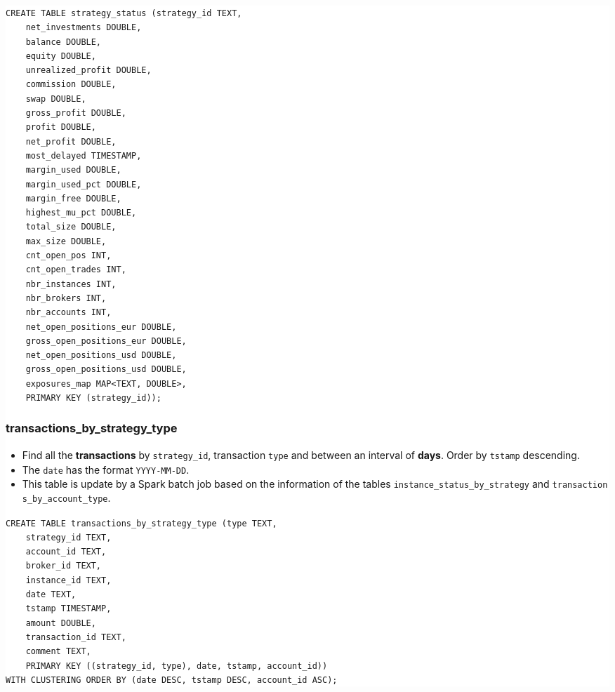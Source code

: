 ```cql
CREATE TABLE strategy_status (strategy_id TEXT,
    net_investments DOUBLE,
    balance DOUBLE,
    equity DOUBLE,
    unrealized_profit DOUBLE,
    commission DOUBLE,
    swap DOUBLE,
    gross_profit DOUBLE,
    profit DOUBLE,
    net_profit DOUBLE,
    most_delayed TIMESTAMP,
    margin_used DOUBLE,
    margin_used_pct DOUBLE,
    margin_free DOUBLE,
    highest_mu_pct DOUBLE,
    total_size DOUBLE,
    max_size DOUBLE,
    cnt_open_pos INT,
    cnt_open_trades INT,
    nbr_instances INT,
    nbr_brokers INT,
    nbr_accounts INT,
    net_open_positions_eur DOUBLE,
    gross_open_positions_eur DOUBLE,
    net_open_positions_usd DOUBLE,
    gross_open_positions_usd DOUBLE,
    exposures_map MAP<TEXT, DOUBLE>,
    PRIMARY KEY (strategy_id));
```

### transactions_by_strategy_type

- Find all the **transactions** by `strategy_id`, transaction `type` and between an interval of **days**. Order by `tstamp` descending.
- The `date` has the format `YYYY-MM-DD`.
- This table is update by a Spark batch job based on the information of the tables `instance_status_by_strategy` and `transactions_by_account_type`.

```cql
CREATE TABLE transactions_by_strategy_type (type TEXT,
    strategy_id TEXT,
    account_id TEXT,
    broker_id TEXT,
    instance_id TEXT,
    date TEXT,
    tstamp TIMESTAMP,
    amount DOUBLE,
    transaction_id TEXT,
    comment TEXT,
    PRIMARY KEY ((strategy_id, type), date, tstamp, account_id))
WITH CLUSTERING ORDER BY (date DESC, tstamp DESC, account_id ASC);
```
